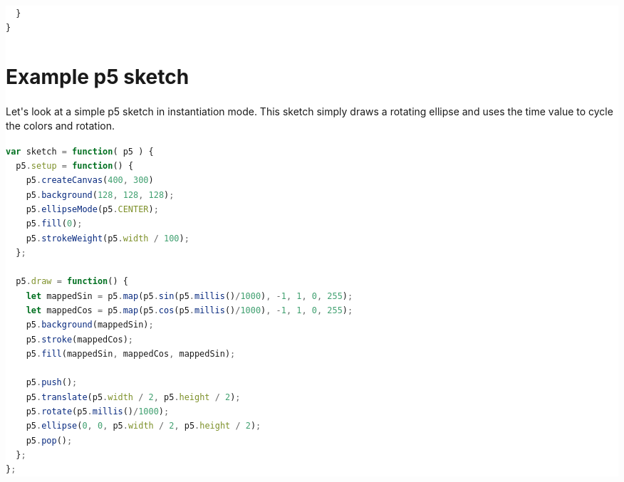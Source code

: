```js
  }
}
```

# Example p5 sketch

Let's look at a simple p5 sketch in instantiation mode.  This sketch simply
draws a rotating ellipse and uses the time value to cycle the colors and
rotation.

<div id="p5_sketch"></div>

<script>
var sketch = function( p5 ) {
  p5.setup = function() {
    p5.createCanvas(400, 300)
    p5.background(128, 128, 128);
    p5.ellipseMode(p5.CENTER);
    p5.fill(0);
    p5.strokeWeight(p5.width / 100);
  };
  
  p5.draw = function() {
    let mappedSin = p5.map(p5.sin(p5.millis()/1000), -1, 1, 0, 255);
    let mappedCos = p5.map(p5.cos(p5.millis()/1000), -1, 1, 0, 255);
    p5.background(mappedSin);
    p5.stroke(mappedCos);
    p5.fill(mappedSin, mappedCos, mappedSin);

    p5.push();
    p5.translate(p5.width / 2, p5.height / 2);
    p5.rotate(p5.millis()/1000);
    p5.ellipse(0, 0, p5.width / 2, p5.height / 2);
    p5.pop();
  };
};

var myp5 = new p5(sketch, document.getElementById('p5_sketch'));
</script>

```js
var sketch = function( p5 ) {
  p5.setup = function() {
    p5.createCanvas(400, 300)
    p5.background(128, 128, 128);
    p5.ellipseMode(p5.CENTER);
    p5.fill(0);
    p5.strokeWeight(p5.width / 100);
  };
  
  p5.draw = function() {
    let mappedSin = p5.map(p5.sin(p5.millis()/1000), -1, 1, 0, 255);
    let mappedCos = p5.map(p5.cos(p5.millis()/1000), -1, 1, 0, 255);
    p5.background(mappedSin);
    p5.stroke(mappedCos);
    p5.fill(mappedSin, mappedCos, mappedSin);

    p5.push();
    p5.translate(p5.width / 2, p5.height / 2);
    p5.rotate(p5.millis()/1000);
    p5.ellipse(0, 0, p5.width / 2, p5.height / 2);
    p5.pop();
  };
};

```
